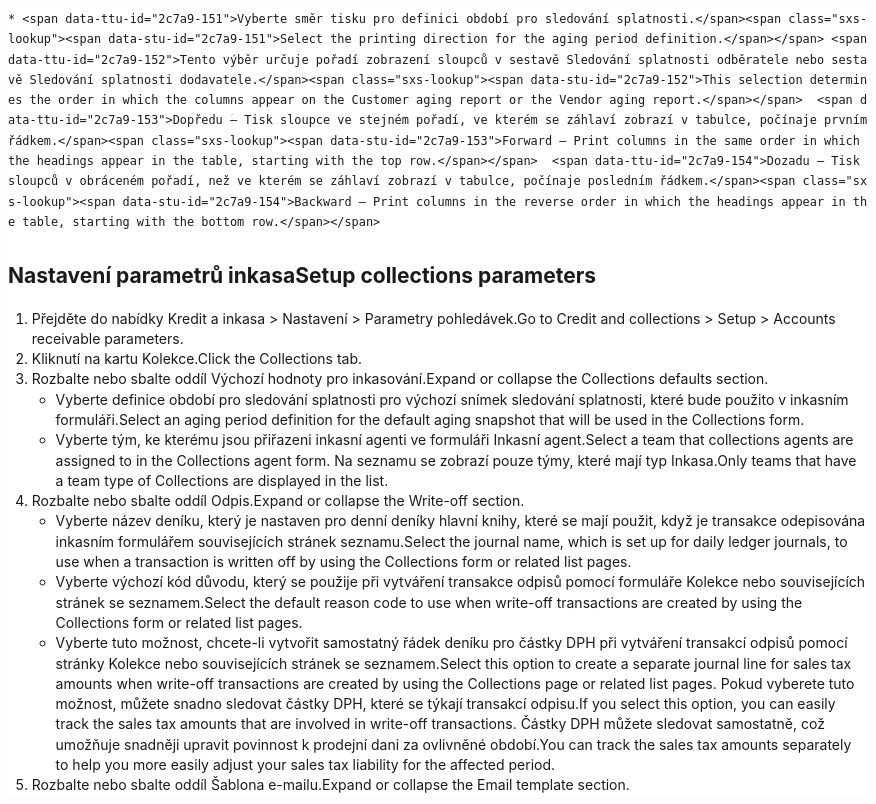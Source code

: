     * <span data-ttu-id="2c7a9-151">Vyberte směr tisku pro definici období pro sledování splatnosti.</span><span class="sxs-lookup"><span data-stu-id="2c7a9-151">Select the printing direction for the aging period definition.</span></span> <span data-ttu-id="2c7a9-152">Tento výběr určuje pořadí zobrazení sloupců v sestavě Sledování splatnosti odběratele nebo sestavě Sledování splatnosti dodavatele.</span><span class="sxs-lookup"><span data-stu-id="2c7a9-152">This selection determines the order in which the columns appear on the Customer aging report or the Vendor aging report.</span></span>  <span data-ttu-id="2c7a9-153">Dopředu ؘ– Tisk sloupce ve stejném pořadí, ve kterém se záhlaví zobrazí v tabulce, počínaje prvním řádkem.</span><span class="sxs-lookup"><span data-stu-id="2c7a9-153">Forward – Print columns in the same order in which the headings appear in the table, starting with the top row.</span></span>  <span data-ttu-id="2c7a9-154">Dozadu – Tisk sloupců v obráceném pořadí, než ve kterém se záhlaví zobrazí v tabulce, počínaje posledním řádkem.</span><span class="sxs-lookup"><span data-stu-id="2c7a9-154">Backward – Print columns in the reverse order in which the headings appear in the table, starting with the bottom row.</span></span>    

## <a name="setup-collections-parameters"></a><span data-ttu-id="2c7a9-155">Nastavení parametrů inkasa</span><span class="sxs-lookup"><span data-stu-id="2c7a9-155">Setup collections parameters</span></span>
1. <span data-ttu-id="2c7a9-156">Přejděte do nabídky Kredit a inkasa > Nastavení > Parametry pohledávek.</span><span class="sxs-lookup"><span data-stu-id="2c7a9-156">Go to Credit and collections > Setup > Accounts receivable parameters.</span></span>
2. <span data-ttu-id="2c7a9-157">Kliknutí na kartu Kolekce.</span><span class="sxs-lookup"><span data-stu-id="2c7a9-157">Click the Collections tab.</span></span>
3. <span data-ttu-id="2c7a9-158">Rozbalte nebo sbalte oddíl Výchozí hodnoty pro inkasování.</span><span class="sxs-lookup"><span data-stu-id="2c7a9-158">Expand or collapse the Collections defaults section.</span></span>
    * <span data-ttu-id="2c7a9-159">Vyberte definice období pro sledování splatnosti pro výchozí snímek sledování splatnosti, které bude použito v inkasním formuláři.</span><span class="sxs-lookup"><span data-stu-id="2c7a9-159">Select an aging period definition for the default aging snapshot that will be used in the Collections form.</span></span>  
    * <span data-ttu-id="2c7a9-160">Vyberte tým, ke kterému jsou přiřazeni inkasní agenti ve formuláři Inkasní agent.</span><span class="sxs-lookup"><span data-stu-id="2c7a9-160">Select a team that collections agents are assigned to in the Collections agent form.</span></span> <span data-ttu-id="2c7a9-161">Na seznamu se zobrazí pouze týmy, které mají typ Inkasa.</span><span class="sxs-lookup"><span data-stu-id="2c7a9-161">Only teams that have a team type of Collections are displayed in the list.</span></span>  
4. <span data-ttu-id="2c7a9-162">Rozbalte nebo sbalte oddíl Odpis.</span><span class="sxs-lookup"><span data-stu-id="2c7a9-162">Expand or collapse the Write-off section.</span></span>
    * <span data-ttu-id="2c7a9-163">Vyberte název deníku, který je nastaven pro denní deníky hlavní knihy, které se mají použit, když je transakce odepisována inkasním formulářem souvisejících stránek seznamu.</span><span class="sxs-lookup"><span data-stu-id="2c7a9-163">Select the journal name, which is set up for daily ledger journals, to use when a transaction is written off by using the Collections form or related list pages.</span></span>  
    * <span data-ttu-id="2c7a9-164">Vyberte výchozí kód důvodu, který se použije při vytváření transakce odpisů pomocí formuláře Kolekce nebo souvisejících stránek se seznamem.</span><span class="sxs-lookup"><span data-stu-id="2c7a9-164">Select the default reason code to use when write-off transactions are created by using the Collections form or related list pages.</span></span>  
    * <span data-ttu-id="2c7a9-165">Vyberte tuto možnost, chcete-li vytvořit samostatný řádek deníku pro částky DPH při vytváření transakcí odpisů pomocí stránky Kolekce nebo souvisejících stránek se seznamem.</span><span class="sxs-lookup"><span data-stu-id="2c7a9-165">Select this option to create a separate journal line for sales tax amounts when write-off transactions are created by using the Collections page or related list pages.</span></span> <span data-ttu-id="2c7a9-166">Pokud vyberete tuto možnost, můžete snadno sledovat částky DPH, které se týkají transakcí odpisu.</span><span class="sxs-lookup"><span data-stu-id="2c7a9-166">If you select this option, you can easily track the sales tax amounts that are involved in write-off transactions.</span></span> <span data-ttu-id="2c7a9-167">Částky DPH můžete sledovat samostatně, což umožňuje snadněji upravit povinnost k prodejní dani za ovlivněné období.</span><span class="sxs-lookup"><span data-stu-id="2c7a9-167">You can track the sales tax amounts separately to help you more easily adjust your sales tax liability for the affected period.</span></span>  
5. <span data-ttu-id="2c7a9-168">Rozbalte nebo sbalte oddíl Šablona e-mailu.</span><span class="sxs-lookup"><span data-stu-id="2c7a9-168">Expand or collapse the Email template section.</span></span>